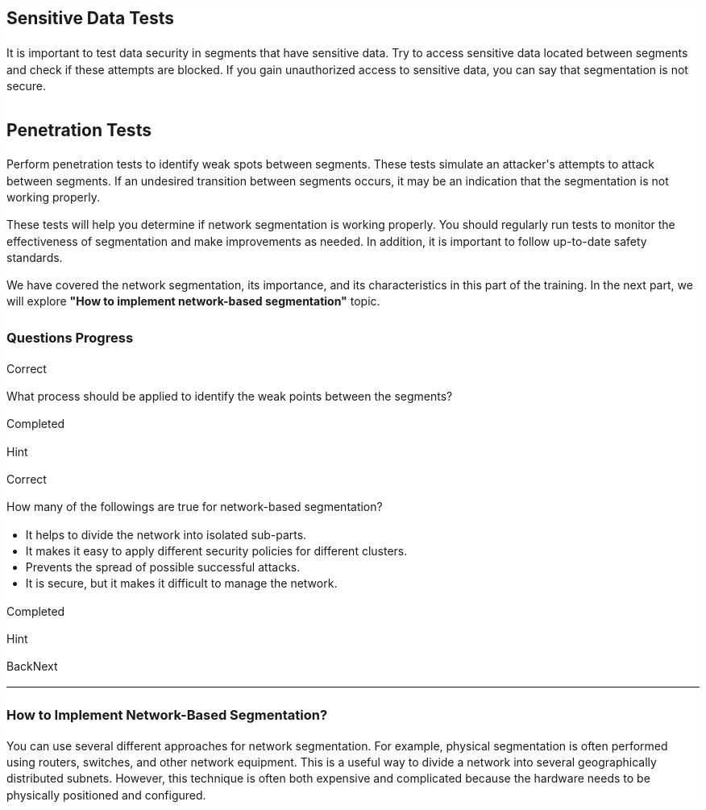   

## **Sensitive Data Tests**

It is important to test data security in segments that have sensitive data. Try to access sensitive data located between segments and check if these attempts are blocked. If you gain unauthorized access to sensitive data, you can say that segmentation is not secure.

  
  

## **Penetration Tests**

Perform penetration tests to identify weak spots between segments. These tests simulate an attacker's attempts to attack between segments. If an undesired transition between segments occurs, it may be an indication that the segmentation is not working properly.

These tests will help you determine if network segmentation is working properly. You should regularly run tests to monitor the effectiveness of segmentation and make improvements as needed. In addition, it is important to follow up-to-date safety standards.

  
We have covered the network segmentation, its importance, and its characteristics in this part of the training. In the next part, we will explore **"How to implement network-based segmentation"** topic.

### Questions Progress

Correct

What process should be applied to identify the weak points between the segments?

Completed

Hint

Correct

How many of the followings are true for network-based segmentation?  
  
- It helps to divide the network into isolated sub-parts.  
- It makes it easy to apply different security policies for different clusters.  
- Prevents the spread of possible successful attacks.  
- It is secure, but it makes it difficult to manage the network.  

Completed

Hint

BackNext


---


### How to Implement Network-Based Segmentation?

You can use several different approaches for network segmentation. For example, physical segmentation is often performed using routers, switches, and other network equipment. This is a useful way to divide a network into several geographically distributed subnets. However, this technique is often both expensive and complicated because the hardware needs to be physically positioned and configured.
